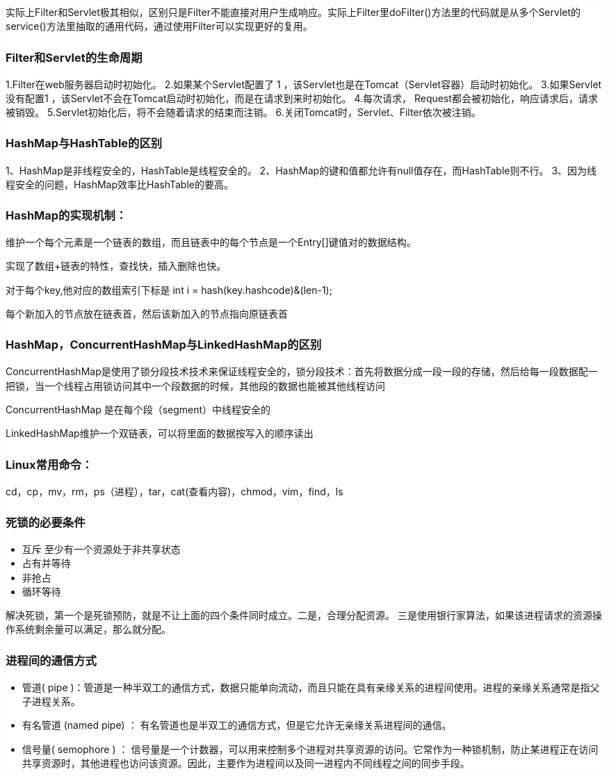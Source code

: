 实际上Filter和Servlet极其相似，区别只是Filter不能直接对用户生成响应。实际上Filter里doFilter()方法里的代码就是从多个Servlet的service()方法里抽取的通用代码，通过使用Filter可以实现更好的复用。

### Filter和Servlet的生命周期
1.Filter在web服务器启动时初始化。
2.如果某个Servlet配置了 1 ，该Servlet也是在Tomcat（Servlet容器）启动时初始化。
3.如果Servlet没有配置1 ，该Servlet不会在Tomcat启动时初始化，而是在请求到来时初始化。
4.每次请求， Request都会被初始化，响应请求后，请求被销毁。
5.Servlet初始化后，将不会随着请求的结束而注销。
6.关闭Tomcat时，Servlet、Filter依次被注销。

### HashMap与HashTable的区别
1、HashMap是非线程安全的，HashTable是线程安全的。
2、HashMap的键和值都允许有null值存在，而HashTable则不行。
3、因为线程安全的问题，HashMap效率比HashTable的要高。

### HashMap的实现机制：
维护一个每个元素是一个链表的数组，而且链表中的每个节点是一个Entry[]键值对的数据结构。

实现了数组+链表的特性，查找快，插入删除也快。

对于每个key,他对应的数组索引下标是 int i = hash(key.hashcode)&(len-1);

每个新加入的节点放在链表首，然后该新加入的节点指向原链表首

### HashMap，ConcurrentHashMap与LinkedHashMap的区别
ConcurrentHashMap是使用了锁分段技术技术来保证线程安全的，锁分段技术：首先将数据分成一段一段的存储，然后给每一段数据配一把锁，当一个线程占用锁访问其中一个段数据的时候，其他段的数据也能被其他线程访问

ConcurrentHashMap 是在每个段（segment）中线程安全的

LinkedHashMap维护一个双链表，可以将里面的数据按写入的顺序读出

### Linux常用命令：
cd，cp，mv，rm，ps（进程），tar，cat(查看内容)，chmod，vim，find，ls

### 死锁的必要条件
- 互斥 至少有一个资源处于非共享状态
- 占有并等待
- 非抢占
- 循环等待

解决死锁，第一个是死锁预防，就是不让上面的四个条件同时成立。二是，合理分配资源。
三是使用银行家算法，如果该进程请求的资源操作系统剩余量可以满足，那么就分配。

### 进程间的通信方式
- 管道( pipe )：管道是一种半双工的通信方式，数据只能单向流动，而且只能在具有亲缘关系的进程间使用。进程的亲缘关系通常是指父子进程关系。

- 有名管道 (named pipe) ： 有名管道也是半双工的通信方式，但是它允许无亲缘关系进程间的通信。

- 信号量( semophore ) ： 信号量是一个计数器，可以用来控制多个进程对共享资源的访问。它常作为一种锁机制，防止某进程正在访问共享资源时，其他进程也访问该资源。因此，主要作为进程间以及同一进程内不同线程之间的同步手段。
